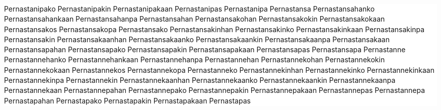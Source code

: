 Pernastanipako
Pernastanipakin
Pernastanipakaan
Pernastanipas
Pernastanipa
Pernastansa
Pernastansahanko
Pernastansahankaan
Pernastansahanpa
Pernastansahan
Pernastansakohan
Pernastansakokin
Pernastansakokaan
Pernastansakos
Pernastansakopa
Pernastansako
Pernastansakinhan
Pernastansakinko
Pernastansakinkaan
Pernastansakinpa
Pernastansakin
Pernastansakaanhan
Pernastansakaanko
Pernastansakaankin
Pernastansakaanpa
Pernastansakaan
Pernastansapahan
Pernastansapako
Pernastansapakin
Pernastansapakaan
Pernastansapas
Pernastansapa
Pernastanne
Pernastannehanko
Pernastannehankaan
Pernastannehanpa
Pernastannehan
Pernastannekohan
Pernastannekokin
Pernastannekokaan
Pernastannekos
Pernastannekopa
Pernastanneko
Pernastannekinhan
Pernastannekinko
Pernastannekinkaan
Pernastannekinpa
Pernastannekin
Pernastannekaanhan
Pernastannekaanko
Pernastannekaankin
Pernastannekaanpa
Pernastannekaan
Pernastannepahan
Pernastannepako
Pernastannepakin
Pernastannepakaan
Pernastannepas
Pernastannepa
Pernastapahan
Pernastapako
Pernastapakin
Pernastapakaan
Pernastapas
